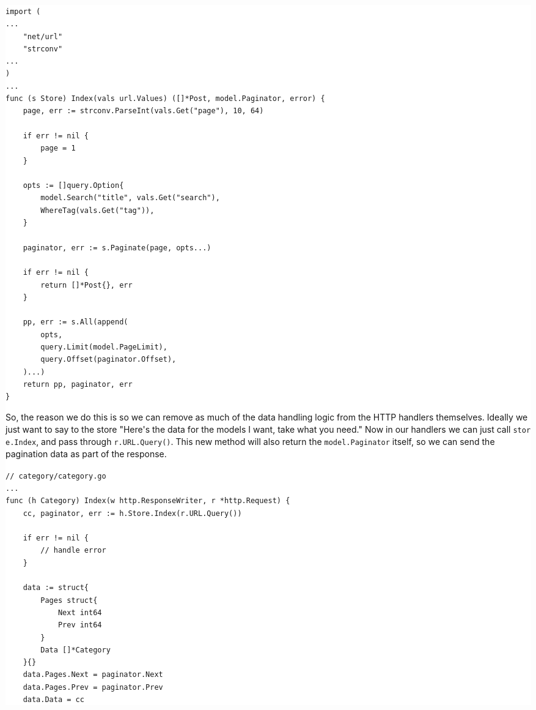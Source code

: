     import (
    ...
        "net/url"   
        "strconv"
    ...
    )
    ...
    func (s Store) Index(vals url.Values) ([]*Post, model.Paginator, error) {
        page, err := strconv.ParseInt(vals.Get("page"), 10, 64)

        if err != nil {
            page = 1
        }

        opts := []query.Option{
            model.Search("title", vals.Get("search"),
            WhereTag(vals.Get("tag")),
        }

        paginator, err := s.Paginate(page, opts...)

        if err != nil {
            return []*Post{}, err
        }

        pp, err := s.All(append(
            opts,
            query.Limit(model.PageLimit),
            query.Offset(paginator.Offset),
        )...)
        return pp, paginator, err
    }

So, the reason we do this is so we can remove as much of the data handling
logic from the HTTP handlers themselves. Ideally we just want to say to the
store "Here's the data for the models I want, take what you need." Now in our
handlers we can just call `store.Index`, and pass through `r.URL.Query()`. This
new method will also return the `model.Paginator` itself, so we can send the
pagination data as part of the response.

    // category/category.go
    ...
    func (h Category) Index(w http.ResponseWriter, r *http.Request) {
        cc, paginator, err := h.Store.Index(r.URL.Query())

        if err != nil {
            // handle error
        }

        data := struct{
            Pages struct{
                Next int64
                Prev int64
            }
            Data []*Category
        }{}
        data.Pages.Next = paginator.Next
        data.Pages.Prev = paginator.Prev
        data.Data = cc
